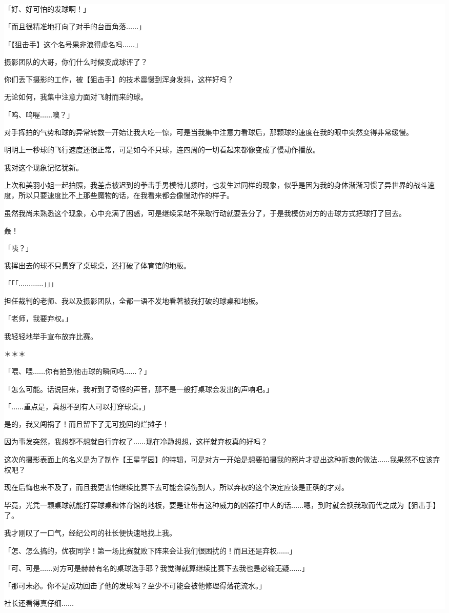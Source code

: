 「好、好可怕的发球啊！」

「而且很精准地打向了对手的台面角落……」

「【狙击手】这个名号果非浪得虚名吗……」

摄影团队的大哥，你们什么时候变成球评了？

你们丢下摄影的工作，被【狙击手】的技术震慑到浑身发抖，这样好吗？

无论如何，我集中注意力面对飞射而来的球。

「呜、呜喔……噢？」

对手挥拍的气势和球的异常转数一开始让我大吃一惊，可是当我集中注意力看球后，那颗球的速度在我的眼中突然变得非常缓慢。

明明上一秒球的飞行速度还很正常，可是如今不只球，连四周的一切看起来都像变成了慢动作播放。

我对这个现象记忆犹新。

上次和美羽小姐一起拍照，我差点被迟到的拳击手男模特儿揍时，也发生过同样的现象，似乎是因为我的身体渐渐习惯了异世界的战斗速度，所以只要速度比不上那些魔物的话，在我看来都会像慢动作的样子。

虽然我尚未熟悉这个现象，心中充满了困惑，可是继续呆站不采取行动就要丢分了，于是我模仿对方的击球方式把球打了回去。

轰！

「咦？」

我挥出去的球不只贯穿了桌球桌，还打破了体育馆的地板。

「「「…………」」」

担任裁判的老师、我以及摄影团队，全都一语不发地看著被我打破的球桌和地板。

「老师，我要弃权。」

我轻轻地举手宣布放弃比赛。

＊＊＊

「喂、喂……你有拍到他击球的瞬间吗……？」

「怎么可能。话说回来，我听到了奇怪的声音，那不是一般打桌球会发出的声响吧。」

「……重点是，真想不到有人可以打穿球桌。」

是的，我又闯祸了！而且留下了无可挽回的烂摊子！

因为事发突然，我想都不想就自行弃权了……现在冷静想想，这样就弃权真的好吗？

这次的摄影表面上的名义是为了制作【王星学园】的特辑，可是对方一开始是想要拍摄我的照片才提出这种折衷的做法……我果然不应该弃权吧？

现在后悔也来不及了，而且我更害怕继续比赛下去可能会误伤到人，所以弃权的这个决定应该是正确的才对。

毕竟，光凭一颗桌球就能打穿球桌和体育馆的地板，要是让带有这种威力的凶器打中人的话……嗯，到时就会换我取而代之成为【狙击手】了。

我才刚叹了一口气，经纪公司的社长便快速地找上我。

「怎、怎么搞的，优夜同学！第一场比赛就败下阵来会让我们很困扰的！而且还是弃权……」

「可、可是……对方可是赫赫有名的桌球选手耶？我觉得就算继续比赛下去我也是必输无疑……」

「那可未必。你不是成功回击了他的发球吗？至少不可能会被他修理得落花流水。」

社长还看得真仔细……
